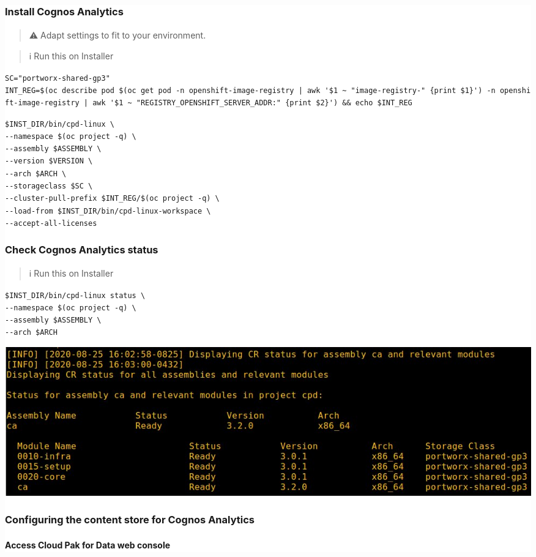### Install Cognos Analytics

> :warning: Adapt settings to fit to your environment.

> :information_source: Run this on Installer

```
SC="portworx-shared-gp3"
INT_REG=$(oc describe pod $(oc get pod -n openshift-image-registry | awk '$1 ~ "image-registry-" {print $1}') -n openshift-image-registry | awk '$1 ~ "REGISTRY_OPENSHIFT_SERVER_ADDR:" {print $2}') && echo $INT_REG
```

```
$INST_DIR/bin/cpd-linux \
--namespace $(oc project -q) \
--assembly $ASSEMBLY \
--version $VERSION \
--arch $ARCH \
--storageclass $SC \
--cluster-pull-prefix $INT_REG/$(oc project -q) \
--load-from $INST_DIR/bin/cpd-linux-workspace \
--accept-all-licenses

```

### Check Cognos Analytics status

> :information_source: Run this on Installer

```
$INST_DIR/bin/cpd-linux status \
--namespace $(oc project -q) \
--assembly $ASSEMBLY \
--arch $ARCH
```

![](img/ca-ready.jpg)

### Configuring the content store for Cognos Analytics

#### Access Cloud Pak for Data web console
